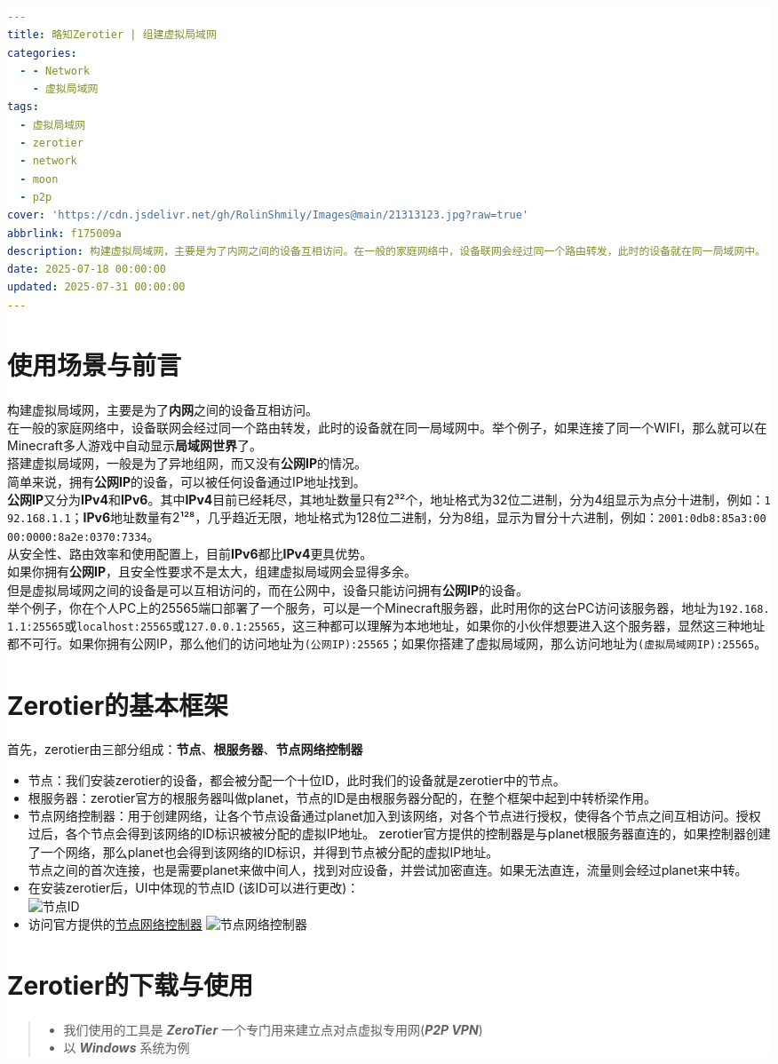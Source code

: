 ```yaml
---
title: 略知Zerotier | 组建虚拟局域网
categories:
  - - Network
    - 虚拟局域网
tags:
  - 虚拟局域网
  - zerotier
  - network
  - moon
  - p2p
cover: 'https://cdn.jsdelivr.net/gh/RolinShmily/Images@main/21313123.jpg?raw=true'
abbrlink: f175009a
description: 构建虚拟局域网，主要是为了内网之间的设备互相访问。在一般的家庭网络中，设备联网会经过同一个路由转发，此时的设备就在同一局域网中。
date: 2025-07-18 00:00:00
updated: 2025-07-31 00:00:00
---
```

# 使用场景与前言
构建虚拟局域网，主要是为了**内网**之间的设备互相访问。  
在一般的家庭网络中，设备联网会经过同一个路由转发，此时的设备就在同一局域网中。举个例子，如果连接了同一个WIFI，那么就可以在Minecraft多人游戏中自动显示**局域网世界**了。  
搭建虚拟局域网，一般是为了异地组网，而又没有**公网IP**的情况。  
简单来说，拥有**公网IP**的设备，可以被任何设备通过IP地址找到。  
**公网IP**又分为**IPv4**和**IPv6**。其中**IPv4**目前已经耗尽，其地址数量只有2³²个，地址格式为32位二进制，分为4组显示为点分十进制，例如：`192.168.1.1`；**IPv6**地址数量有2¹²⁸，几乎趋近无限，地址格式为128位二进制，分为8组，显示为冒分十六进制，例如：`2001:0db8:85a3:0000:0000:8a2e:0370:7334`。  
从安全性、路由效率和使用配置上，目前**IPv6**都比**IPv4**更具优势。  
如果你拥有**公网IP**，且安全性要求不是太大，组建虚拟局域网会显得多余。  
但是虚拟局域网之间的设备是可以互相访问的，而在公网中，设备只能访问拥有**公网IP**的设备。  
举个例子，你在个人PC上的25565端口部署了一个服务，可以是一个Minecraft服务器，此时用你的这台PC访问该服务器，地址为`192.168.1.1:25565`或`localhost:25565`或`127.0.0.1:25565`，这三种都可以理解为本地地址，如果你的小伙伴想要进入这个服务器，显然这三种地址都不可行。如果你拥有公网IP，那么他们的访问地址为`(公网IP):25565`；如果你搭建了虚拟局域网，那么访问地址为`(虚拟局域网IP):25565`。
# Zerotier的基本框架
首先，zerotier由三部分组成：**节点**、**根服务器**、**节点网络控制器**
- 节点：我们安装zerotier的设备，都会被分配一个十位ID，此时我们的设备就是zerotier中的节点。
- 根服务器：zerotier官方的根服务器叫做planet，节点的ID是由根服务器分配的，在整个框架中起到中转桥梁作用。
- 节点网络控制器：用于创建网络，让各个节点设备通过planet加入到该网络，对各个节点进行授权，使得各个节点之间互相访问。授权过后，各个节点会得到该网络的ID标识被被分配的虚拟IP地址。
zerotier官方提供的控制器是与planet根服务器直连的，如果控制器创建了一个网络，那么planet也会得到该网络的ID标识，并得到节点被分配的虚拟IP地址。  
节点之间的首次连接，也是需要planet来做中间人，找到对应设备，并尝试加密直连。如果无法直连，流量则会经过planet来中转。
- 在安装zerotier后，UI中体现的节点ID (该ID可以进行更改)：  
![节点ID](https://cdn.jsdelivr.net/gh/RolinShmily/Images@refs/heads/main/PixPin_2025-07-18_10-40-35.webp)
- 访问官方提供的[节点网络控制器](https://my.zerotier.com/)
![节点网络控制器](https://cdn.jsdelivr.net/gh/RolinShmily/Images@refs/heads/main/PixPin_2025-07-18_10-46-46.webp) 
# Zerotier的下载与使用
> - 我们使用的工具是 ***ZeroTier***  一个专门用来建立点对点虚拟专用网(***P2P VPN***)
> - 以 ***Windows*** 系统为例
